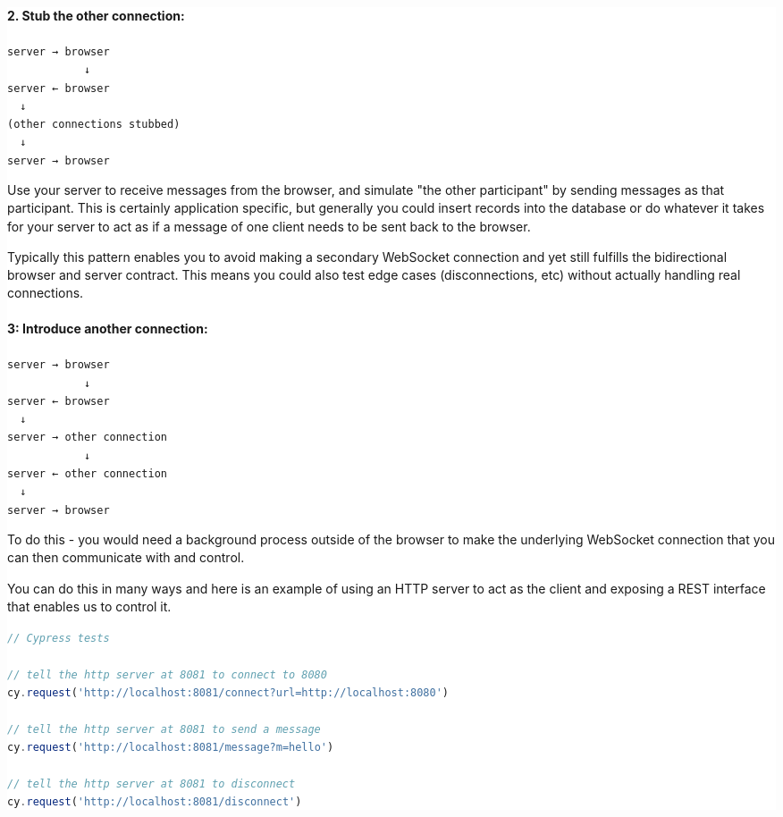 #### 2. Stub the other connection:

```text
server → browser
            ↓
server ← browser
  ↓
(other connections stubbed)
  ↓
server → browser
```

Use your server to receive messages from the browser, and simulate "the other
participant" by sending messages as that participant. This is certainly
application specific, but generally you could insert records into the database
or do whatever it takes for your server to act as if a message of one client
needs to be sent back to the browser.

Typically this pattern enables you to avoid making a secondary WebSocket
connection and yet still fulfills the bidirectional browser and server contract.
This means you could also test edge cases (disconnections, etc) without actually
handling real connections.

#### 3: Introduce another connection:

```text
server → browser
            ↓
server ← browser
  ↓
server → other connection
            ↓
server ← other connection
  ↓
server → browser
```

To do this - you would need a background process outside of the browser to make
the underlying WebSocket connection that you can then communicate with and
control.

You can do this in many ways and here is an example of using an HTTP server to
act as the client and exposing a REST interface that enables us to control it.

```js
// Cypress tests

// tell the http server at 8081 to connect to 8080
cy.request('http://localhost:8081/connect?url=http://localhost:8080')

// tell the http server at 8081 to send a message
cy.request('http://localhost:8081/message?m=hello')

// tell the http server at 8081 to disconnect
cy.request('http://localhost:8081/disconnect')
```
